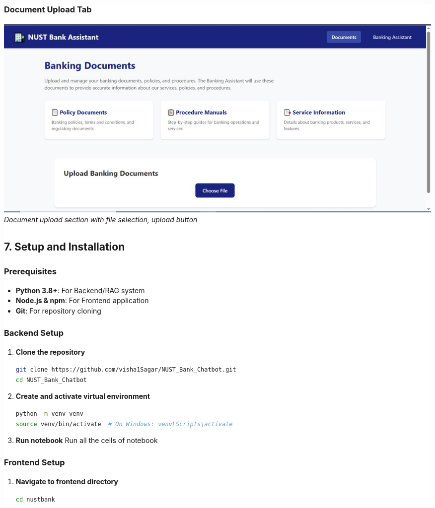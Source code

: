 ### Document Upload Tab
![Document Upload Screenshot](images/document_upload.jpg)
*Document upload section with file selection, upload button*

## 7. Setup and Installation

### Prerequisites
- **Python 3.8+**: For Backend/RAG system
- **Node.js & npm**: For Frontend application
- **Git**: For repository cloning

### Backend Setup

1. **Clone the repository**
   ```bash
   git clone https://github.com/visha1Sagar/NUST_Bank_Chatbot.git
   cd NUST_Bank_Chatbot
   ```

2. **Create and activate virtual environment**
   ```bash
   python -m venv venv
   source venv/bin/activate  # On Windows: venv\Scripts\activate
   ```

4. **Run notebook**
   Run all the cells of notebook

### Frontend Setup

1. **Navigate to frontend directory**
   ```bash
   cd nustbank
   ```
